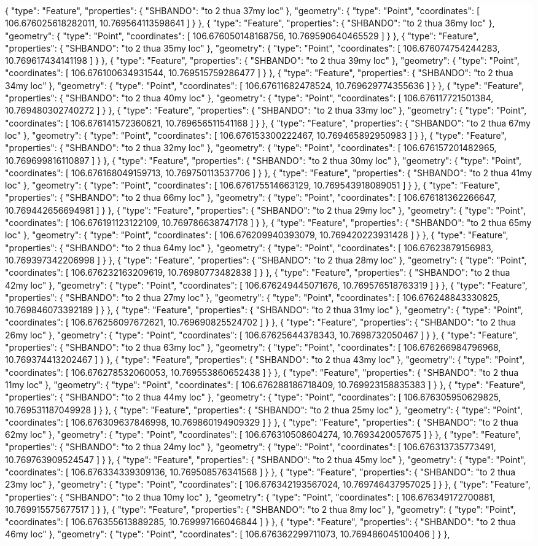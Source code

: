 { "type": "Feature", "properties": { "SHBANDO": "to 2 thua 37my loc" }, "geometry": { "type": "Point", "coordinates": [ 106.676025618282011, 10.769564113598641 ] } },
{ "type": "Feature", "properties": { "SHBANDO": "to 2 thua 36my loc" }, "geometry": { "type": "Point", "coordinates": [ 106.676050148168756, 10.769590640465529 ] } },
{ "type": "Feature", "properties": { "SHBANDO": "to 2 thua 35my loc" }, "geometry": { "type": "Point", "coordinates": [ 106.676074754244283, 10.769617434141198 ] } },
{ "type": "Feature", "properties": { "SHBANDO": "to 2 thua 39my loc" }, "geometry": { "type": "Point", "coordinates": [ 106.676100634931544, 10.769515759286477 ] } },
{ "type": "Feature", "properties": { "SHBANDO": "to 2 thua 34my loc" }, "geometry": { "type": "Point", "coordinates": [ 106.67611682478524, 10.769629774355636 ] } },
{ "type": "Feature", "properties": { "SHBANDO": "to 2 thua 40my loc" }, "geometry": { "type": "Point", "coordinates": [ 106.676117721501384, 10.769480302740272 ] } },
{ "type": "Feature", "properties": { "SHBANDO": "to 2 thua 33my loc" }, "geometry": { "type": "Point", "coordinates": [ 106.676141572360621, 10.769656511541168 ] } },
{ "type": "Feature", "properties": { "SHBANDO": "to 2 thua 67my loc" }, "geometry": { "type": "Point", "coordinates": [ 106.676153300222467, 10.769465892950983 ] } },
{ "type": "Feature", "properties": { "SHBANDO": "to 2 thua 32my loc" }, "geometry": { "type": "Point", "coordinates": [ 106.676157201482965, 10.769699816110897 ] } },
{ "type": "Feature", "properties": { "SHBANDO": "to 2 thua 30my loc" }, "geometry": { "type": "Point", "coordinates": [ 106.676168049159713, 10.769750113537706 ] } },
{ "type": "Feature", "properties": { "SHBANDO": "to 2 thua 41my loc" }, "geometry": { "type": "Point", "coordinates": [ 106.676175514663129, 10.769543918089051 ] } },
{ "type": "Feature", "properties": { "SHBANDO": "to 2 thua 66my loc" }, "geometry": { "type": "Point", "coordinates": [ 106.676181362266647, 10.769442656694981 ] } },
{ "type": "Feature", "properties": { "SHBANDO": "to 2 thua 29my loc" }, "geometry": { "type": "Point", "coordinates": [ 106.676191123122109, 10.769786638747178 ] } },
{ "type": "Feature", "properties": { "SHBANDO": "to 2 thua 65my loc" }, "geometry": { "type": "Point", "coordinates": [ 106.676209940393079, 10.769420223931428 ] } },
{ "type": "Feature", "properties": { "SHBANDO": "to 2 thua 64my loc" }, "geometry": { "type": "Point", "coordinates": [ 106.67623879156983, 10.769397342206998 ] } },
{ "type": "Feature", "properties": { "SHBANDO": "to 2 thua 28my loc" }, "geometry": { "type": "Point", "coordinates": [ 106.676232163209619, 10.76980773482838 ] } },
{ "type": "Feature", "properties": { "SHBANDO": "to 2 thua 42my loc" }, "geometry": { "type": "Point", "coordinates": [ 106.676249445071676, 10.769576518763319 ] } },
{ "type": "Feature", "properties": { "SHBANDO": "to 2 thua 27my loc" }, "geometry": { "type": "Point", "coordinates": [ 106.676248843330825, 10.769846073392189 ] } },
{ "type": "Feature", "properties": { "SHBANDO": "to 2 thua 31my loc" }, "geometry": { "type": "Point", "coordinates": [ 106.676256097672621, 10.769690825524702 ] } },
{ "type": "Feature", "properties": { "SHBANDO": "to 2 thua 26my loc" }, "geometry": { "type": "Point", "coordinates": [ 106.67625644378343, 10.7698732050467 ] } },
{ "type": "Feature", "properties": { "SHBANDO": "to 2 thua 63my loc" }, "geometry": { "type": "Point", "coordinates": [ 106.676266984796968, 10.769374413202467 ] } },
{ "type": "Feature", "properties": { "SHBANDO": "to 2 thua 43my loc" }, "geometry": { "type": "Point", "coordinates": [ 106.676278532060053, 10.769553860652438 ] } },
{ "type": "Feature", "properties": { "SHBANDO": "to 2 thua 11my loc" }, "geometry": { "type": "Point", "coordinates": [ 106.676288186718409, 10.769923158835383 ] } },
{ "type": "Feature", "properties": { "SHBANDO": "to 2 thua 44my loc" }, "geometry": { "type": "Point", "coordinates": [ 106.676305950629825, 10.769531187049928 ] } },
{ "type": "Feature", "properties": { "SHBANDO": "to 2 thua 25my loc" }, "geometry": { "type": "Point", "coordinates": [ 106.676309637846998, 10.769860194909329 ] } },
{ "type": "Feature", "properties": { "SHBANDO": "to 2 thua 62my loc" }, "geometry": { "type": "Point", "coordinates": [ 106.676310508604274, 10.7693420057675 ] } },
{ "type": "Feature", "properties": { "SHBANDO": "to 2 thua 24my loc" }, "geometry": { "type": "Point", "coordinates": [ 106.676313735773491, 10.769763909524547 ] } },
{ "type": "Feature", "properties": { "SHBANDO": "to 2 thua 45my loc" }, "geometry": { "type": "Point", "coordinates": [ 106.676334339309136, 10.769508576341568 ] } },
{ "type": "Feature", "properties": { "SHBANDO": "to 2 thua 23my loc" }, "geometry": { "type": "Point", "coordinates": [ 106.676342193567024, 10.769746437957025 ] } },
{ "type": "Feature", "properties": { "SHBANDO": "to 2 thua 10my loc" }, "geometry": { "type": "Point", "coordinates": [ 106.676349172700881, 10.769915575677517 ] } },
{ "type": "Feature", "properties": { "SHBANDO": "to 2 thua 8my loc" }, "geometry": { "type": "Point", "coordinates": [ 106.676355613889285, 10.769997166046844 ] } },
{ "type": "Feature", "properties": { "SHBANDO": "to 2 thua 46my loc" }, "geometry": { "type": "Point", "coordinates": [ 106.676362299711073, 10.769486045100406 ] } },